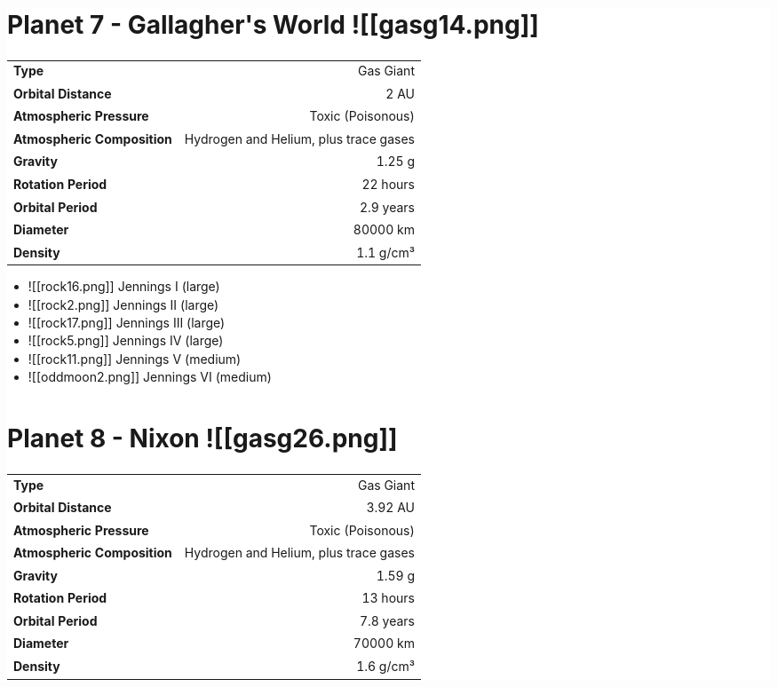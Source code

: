 



# Planet 7 - Gallagher's World ![[gasg14.png]]
|                             |                           |
| --------------------------- | -------------------------:|
| **Type**                    |             Gas Giant |
| **Orbital Distance**        |   2 AU |
| **Atmospheric Pressure**    |       Toxic (Poisonous) |
| **Atmospheric Composition** |      Hydrogen and Helium, plus trace gases |
| **Gravity**                 |        1.25 g |
| **Rotation Period**         |  22 hours |
| **Orbital Period** | 2.9 years |
| **Diameter**                |      80000 km | 
| **Density**                 |    1.1 g/cm³ |



- ![[rock16.png]] Jennings I (large)
- ![[rock2.png]] Jennings II (large)
- ![[rock17.png]] Jennings III (large)
- ![[rock5.png]] Jennings IV (large)
- ![[rock11.png]] Jennings V (medium)
- ![[oddmoon2.png]] Jennings VI (medium)


# Planet 8 - Nixon ![[gasg26.png]]
|                             |                           |
| --------------------------- | -------------------------:|
| **Type**                    |             Gas Giant |
| **Orbital Distance**        |   3.92 AU |
| **Atmospheric Pressure**    |       Toxic (Poisonous) |
| **Atmospheric Composition** |      Hydrogen and Helium, plus trace gases |
| **Gravity**                 |        1.59 g |
| **Rotation Period**         |  13 hours |
| **Orbital Period** | 7.8 years |
| **Diameter**                |      70000 km | 
| **Density**                 |    1.6 g/cm³ |
